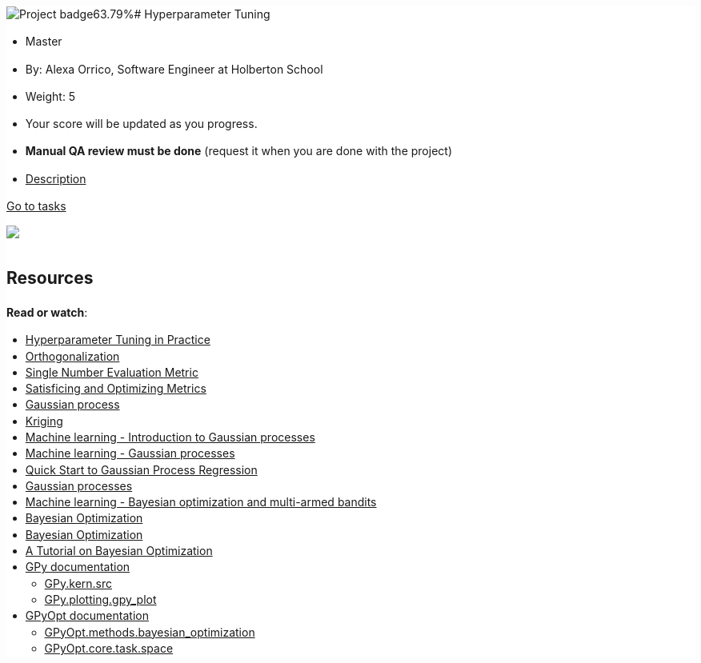 


![Project badge](/assets/pathway/004_color-d2fbcfb42ba7481834896ecc89a6f0ae65762b3c1096691dd0f820f7f29e3389.png)63\.79%# Hyperparameter Tuning

* Master
* By: Alexa Orrico, Software Engineer at Holberton School
* Weight: 5
* Your score will be updated as you progress.
* **Manual QA review must be done** (request it when you are done with the project)




* [Description](#description)





[Go to tasks](#)

![](https://s3.eu-west-3.amazonaws.com/hbtn.intranet/uploads/medias/2019/8/ff91ee0b5a39abcf086a.jpg?X-Amz-Algorithm=AWS4-HMAC-SHA256&X-Amz-Credential=AKIA4MYA5JM5DUTZGMZG%2F20241026%2Feu-west-3%2Fs3%2Faws4_request&X-Amz-Date=20241026T025239Z&X-Amz-Expires=86400&X-Amz-SignedHeaders=host&X-Amz-Signature=eed8f3848b1fb955234c53f159288cc38286e4c427defe9c11c3f1f4741a63f7)


## Resources


**Read or watch**:


* [Hyperparameter Tuning in Practice](/rltoken/USxbmvohxYUZ_oExRDy9-A "Hyperparameter Tuning in Practice")
* [Orthogonalization](/rltoken/F9c-cyDstHuOv0N_t5NSOA "Orthogonalization")
* [Single Number Evaluation Metric](/rltoken/PQuvCIczquS16XaMmVN9VQ "Single Number Evaluation Metric")
* [Satisficing and Optimizing Metrics](/rltoken/RtVZ2sTPUrI_E5d8tI1i6Q "Satisficing and Optimizing Metrics")
* [Gaussian process](/rltoken/HOdabLyc4hpi8l9Y7_MLNw "Gaussian process")
* [Kriging](/rltoken/TYim_aIHHh2B3Pkx94bvqA "Kriging")
* [Machine learning \- Introduction to Gaussian processes](/rltoken/T9aAMi3fC4zWPe87jSogjg "Machine learning - Introduction to Gaussian processes")
* [Machine learning \- Gaussian processes](/rltoken/gAyCRoCvcxeKBQoZqANNuA "Machine learning - Gaussian processes")
* [Quick Start to Gaussian Process Regression](/rltoken/x3QHDRAXKwE80Arm6snC9w "Quick Start to Gaussian Process Regression")
* [Gaussian processes](/rltoken/FPX6yft1T0poZHlifajvGQ "Gaussian processes")
* [Machine learning \- Bayesian optimization and multi\-armed bandits](/rltoken/NdAiFiiWOKZLvlhsptx5Gg "Machine learning - Bayesian optimization and multi-armed bandits")
* [Bayesian Optimization](/rltoken/HBuXSKcATV2MdaQdGEU5hQ "Bayesian Optimization")
* [Bayesian Optimization](/rltoken/Ccr5vjIJbjDv47QRIYeKAg "Bayesian Optimization")
* [A Tutorial on Bayesian Optimization](/rltoken/a797a-tU4Ohi4_IElikn6Q "A Tutorial on Bayesian Optimization")
* [GPy documentation](/rltoken/m8Vwz7rK_PwUbjLBXb1Kfw "GPy documentation")
  + [GPy.kern.src](/rltoken/eyodhFnS0-iPGx0kBJtC_g "GPy.kern.src")
  + [GPy.plotting.gpy\_plot](/rltoken/1zVYYyLhRO3DlJc8U3A2AA "GPy.plotting.gpy_plot")
* [GPyOpt documentation](/rltoken/7dtugJomWYrn83tH59J6Xg "GPyOpt documentation")
  + [GPyOpt.methods.bayesian\_optimization](/rltoken/_8mtz02ByJDr_f6109Kqug "GPyOpt.methods.bayesian_optimization")
  + [GPyOpt.core.task.space](/rltoken/S2Dq5ZQGrOtqSNzo3w-xPQ "GPyOpt.core.task.space")
